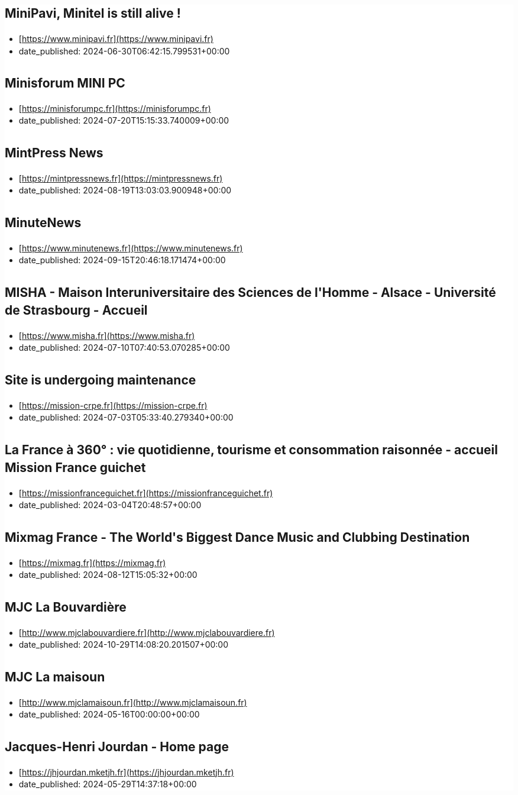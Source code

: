  ## MiniPavi, Minitel is still alive !
 - [https://www.minipavi.fr](https://www.minipavi.fr)
 - date_published: 2024-06-30T06:42:15.799531+00:00

 ## Minisforum MINI PC
 - [https://minisforumpc.fr](https://minisforumpc.fr)
 - date_published: 2024-07-20T15:15:33.740009+00:00

 ## MintPress News
 - [https://mintpressnews.fr](https://mintpressnews.fr)
 - date_published: 2024-08-19T13:03:03.900948+00:00

 ## MinuteNews
 - [https://www.minutenews.fr](https://www.minutenews.fr)
 - date_published: 2024-09-15T20:46:18.171474+00:00

 ## MISHA - Maison Interuniversitaire des Sciences de l'Homme - Alsace - Université de Strasbourg - Accueil
 - [https://www.misha.fr](https://www.misha.fr)
 - date_published: 2024-07-10T07:40:53.070285+00:00

 ## Site is undergoing maintenance
 - [https://mission-crpe.fr](https://mission-crpe.fr)
 - date_published: 2024-07-03T05:33:40.279340+00:00

 ## La France à 360° : vie quotidienne, tourisme et consommation raisonnée - accueil Mission France guichet
 - [https://missionfranceguichet.fr](https://missionfranceguichet.fr)
 - date_published: 2024-03-04T20:48:57+00:00

 ## Mixmag France - The World's Biggest Dance Music and Clubbing Destination
 - [https://mixmag.fr](https://mixmag.fr)
 - date_published: 2024-08-12T15:05:32+00:00

 ## MJC La Bouvardière
 - [http://www.mjclabouvardiere.fr](http://www.mjclabouvardiere.fr)
 - date_published: 2024-10-29T14:08:20.201507+00:00

 ## MJC La maisoun
 - [http://www.mjclamaisoun.fr](http://www.mjclamaisoun.fr)
 - date_published: 2024-05-16T00:00:00+00:00

 ## Jacques-Henri Jourdan - Home page
 - [https://jhjourdan.mketjh.fr](https://jhjourdan.mketjh.fr)
 - date_published: 2024-05-29T14:37:18+00:00
